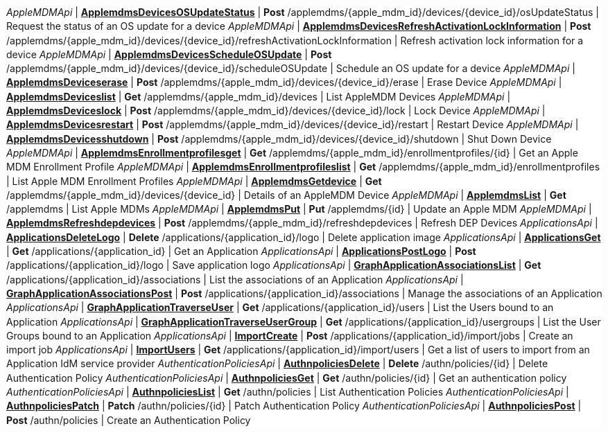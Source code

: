 *AppleMDMApi* | [**ApplemdmsDevicesOSUpdateStatus**](docs/AppleMDMApi.md#applemdmsdevicesosupdatestatus) | **Post** /applemdms/{apple_mdm_id}/devices/{device_id}/osUpdateStatus | Request the status of an OS update for a device
*AppleMDMApi* | [**ApplemdmsDevicesRefreshActivationLockInformation**](docs/AppleMDMApi.md#applemdmsdevicesrefreshactivationlockinformation) | **Post** /applemdms/{apple_mdm_id}/devices/{device_id}/refreshActivationLockInformation | Refresh activation lock information for a device
*AppleMDMApi* | [**ApplemdmsDevicesScheduleOSUpdate**](docs/AppleMDMApi.md#applemdmsdevicesscheduleosupdate) | **Post** /applemdms/{apple_mdm_id}/devices/{device_id}/scheduleOSUpdate | Schedule an OS update for a device
*AppleMDMApi* | [**ApplemdmsDeviceserase**](docs/AppleMDMApi.md#applemdmsdeviceserase) | **Post** /applemdms/{apple_mdm_id}/devices/{device_id}/erase | Erase Device
*AppleMDMApi* | [**ApplemdmsDeviceslist**](docs/AppleMDMApi.md#applemdmsdeviceslist) | **Get** /applemdms/{apple_mdm_id}/devices | List AppleMDM Devices
*AppleMDMApi* | [**ApplemdmsDeviceslock**](docs/AppleMDMApi.md#applemdmsdeviceslock) | **Post** /applemdms/{apple_mdm_id}/devices/{device_id}/lock | Lock Device
*AppleMDMApi* | [**ApplemdmsDevicesrestart**](docs/AppleMDMApi.md#applemdmsdevicesrestart) | **Post** /applemdms/{apple_mdm_id}/devices/{device_id}/restart | Restart Device
*AppleMDMApi* | [**ApplemdmsDevicesshutdown**](docs/AppleMDMApi.md#applemdmsdevicesshutdown) | **Post** /applemdms/{apple_mdm_id}/devices/{device_id}/shutdown | Shut Down Device
*AppleMDMApi* | [**ApplemdmsEnrollmentprofilesget**](docs/AppleMDMApi.md#applemdmsenrollmentprofilesget) | **Get** /applemdms/{apple_mdm_id}/enrollmentprofiles/{id} | Get an Apple MDM Enrollment Profile
*AppleMDMApi* | [**ApplemdmsEnrollmentprofileslist**](docs/AppleMDMApi.md#applemdmsenrollmentprofileslist) | **Get** /applemdms/{apple_mdm_id}/enrollmentprofiles | List Apple MDM Enrollment Profiles
*AppleMDMApi* | [**ApplemdmsGetdevice**](docs/AppleMDMApi.md#applemdmsgetdevice) | **Get** /applemdms/{apple_mdm_id}/devices/{device_id} | Details of an AppleMDM Device
*AppleMDMApi* | [**ApplemdmsList**](docs/AppleMDMApi.md#applemdmslist) | **Get** /applemdms | List Apple MDMs
*AppleMDMApi* | [**ApplemdmsPut**](docs/AppleMDMApi.md#applemdmsput) | **Put** /applemdms/{id} | Update an Apple MDM
*AppleMDMApi* | [**ApplemdmsRefreshdepdevices**](docs/AppleMDMApi.md#applemdmsrefreshdepdevices) | **Post** /applemdms/{apple_mdm_id}/refreshdepdevices | Refresh DEP Devices
*ApplicationsApi* | [**ApplicationsDeleteLogo**](docs/ApplicationsApi.md#applicationsdeletelogo) | **Delete** /applications/{application_id}/logo | Delete application image
*ApplicationsApi* | [**ApplicationsGet**](docs/ApplicationsApi.md#applicationsget) | **Get** /applications/{application_id} | Get an Application
*ApplicationsApi* | [**ApplicationsPostLogo**](docs/ApplicationsApi.md#applicationspostlogo) | **Post** /applications/{application_id}/logo | Save application logo
*ApplicationsApi* | [**GraphApplicationAssociationsList**](docs/ApplicationsApi.md#graphapplicationassociationslist) | **Get** /applications/{application_id}/associations | List the associations of an Application
*ApplicationsApi* | [**GraphApplicationAssociationsPost**](docs/ApplicationsApi.md#graphapplicationassociationspost) | **Post** /applications/{application_id}/associations | Manage the associations of an Application
*ApplicationsApi* | [**GraphApplicationTraverseUser**](docs/ApplicationsApi.md#graphapplicationtraverseuser) | **Get** /applications/{application_id}/users | List the Users bound to an Application
*ApplicationsApi* | [**GraphApplicationTraverseUserGroup**](docs/ApplicationsApi.md#graphapplicationtraverseusergroup) | **Get** /applications/{application_id}/usergroups | List the User Groups bound to an Application
*ApplicationsApi* | [**ImportCreate**](docs/ApplicationsApi.md#importcreate) | **Post** /applications/{application_id}/import/jobs | Create an import job
*ApplicationsApi* | [**ImportUsers**](docs/ApplicationsApi.md#importusers) | **Get** /applications/{application_id}/import/users | Get a list of users to import from an Application IdM service provider
*AuthenticationPoliciesApi* | [**AuthnpoliciesDelete**](docs/AuthenticationPoliciesApi.md#authnpoliciesdelete) | **Delete** /authn/policies/{id} | Delete Authentication Policy
*AuthenticationPoliciesApi* | [**AuthnpoliciesGet**](docs/AuthenticationPoliciesApi.md#authnpoliciesget) | **Get** /authn/policies/{id} | Get an authentication policy
*AuthenticationPoliciesApi* | [**AuthnpoliciesList**](docs/AuthenticationPoliciesApi.md#authnpolicieslist) | **Get** /authn/policies | List Authentication Policies
*AuthenticationPoliciesApi* | [**AuthnpoliciesPatch**](docs/AuthenticationPoliciesApi.md#authnpoliciespatch) | **Patch** /authn/policies/{id} | Patch Authentication Policy
*AuthenticationPoliciesApi* | [**AuthnpoliciesPost**](docs/AuthenticationPoliciesApi.md#authnpoliciespost) | **Post** /authn/policies | Create an Authentication Policy
